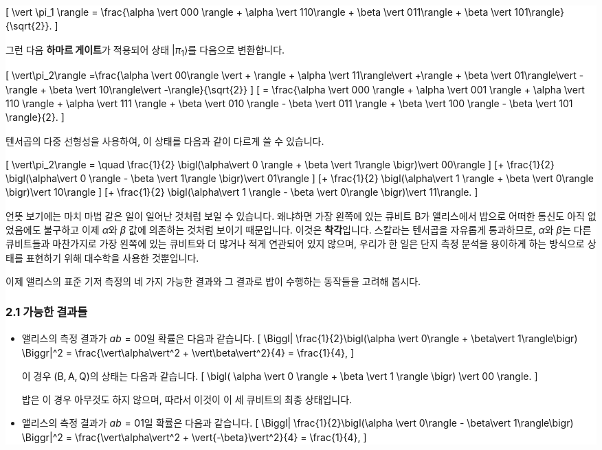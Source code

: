 \[
\vert \pi_1 \rangle  = \frac{\alpha \vert 000 \rangle + \alpha \vert 110\rangle + \beta \vert 011\rangle + \beta \vert 101\rangle}{\sqrt{2}}.
\]

그런 다음 **하마르 게이트**가 적용되어 상태 $\vert\pi_1\rangle$를 다음으로 변환합니다.

\[
\vert\pi_2\rangle
 =\frac{\alpha \vert 00\rangle \vert + \rangle + \alpha \vert 11\rangle\vert +\rangle + \beta \vert 01\rangle\vert -\rangle + \beta \vert 10\rangle\vert -\rangle}{\sqrt{2}} \]
\[ = \frac{\alpha \vert 000 \rangle
\+ \alpha \vert 001 \rangle
\+ \alpha \vert 110 \rangle
\+ \alpha \vert 111 \rangle
\+ \beta \vert 010 \rangle
\- \beta \vert 011 \rangle
\+ \beta \vert 100 \rangle
\- \beta \vert 101 \rangle}{2}.
\]

텐서곱의 다중 선형성을 사용하여, 이 상태를 다음과 같이 다르게 쓸 수 있습니다.

\[
\vert\pi_2\rangle = \quad
\frac{1}{2} \bigl(\alpha\vert 0 \rangle + \beta \vert 1\rangle \bigr)\vert 00\rangle \]
\[\+  \frac{1}{2} \bigl(\alpha\vert 0 \rangle - \beta \vert 1\rangle \bigr)\vert 01\rangle \]
\[\+  \frac{1}{2} \bigl(\alpha\vert 1 \rangle + \beta \vert 0\rangle \bigr)\vert 10\rangle \]
\[\+  \frac{1}{2} \bigl(\alpha\vert 1 \rangle - \beta \vert 0\rangle \bigr)\vert 11\rangle.
\]

언뜻 보기에는 마치 마법 같은 일이 일어난 것처럼 보일 수 있습니다. 왜냐하면 가장 왼쪽에 있는 큐비트 $\mathsf{B}$가 앨리스에서 밥으로 어떠한 통신도 아직 없었음에도 불구하고 이제 $\alpha$와 $\beta$ 값에 의존하는 것처럼 보이기 때문입니다.
이것은 **착각**입니다. 스칼라는 텐서곱을 자유롭게 통과하므로, $\alpha$와 $\beta$는 다른 큐비트들과 마찬가지로 가장 왼쪽에 있는 큐비트와 더 많거나 적게 연관되어 있지 않으며, 우리가 한 일은 단지 측정 분석을 용이하게 하는 방식으로 상태를 표현하기 위해 대수학을 사용한 것뿐입니다. 

이제 앨리스의 표준 기저 측정의 네 가지 가능한 결과와 그 결과로 밥이 수행하는 동작들을 고려해 봅시다.

### 2.1 가능한 결과들

*   앨리스의 측정 결과가 $ab = 00$일 확률은 다음과 같습니다.
    \[
    \Biggl\| \frac{1}{2}\bigl(\alpha \vert 0\rangle + \beta\vert 1\rangle\bigr) \Biggr\|^2
    = \frac{\vert\alpha\vert^2 + \vert\beta\vert^2}{4} = \frac{1}{4},
    \]

    이 경우 $(\mathsf{B},\mathsf{A},\mathsf{Q})$의 상태는 다음과 같습니다.
    \[
    \bigl( \alpha \vert 0 \rangle + \beta \vert 1 \rangle \bigr) \vert 00 \rangle.
    \]

    밥은 이 경우 아무것도 하지 않으며, 따라서 이것이 이 세 큐비트의 최종 상태입니다.
*   앨리스의 측정 결과가 $ab = 01$일 확률은 다음과 같습니다.
    \[
    \Biggl\| \frac{1}{2}\bigl(\alpha \vert 0\rangle - \beta\vert 1\rangle\bigr) \Biggr\|^2
    = \frac{\vert\alpha\vert^2 + \vert{-\beta}\vert^2}{4} = \frac{1}{4},
    \]
